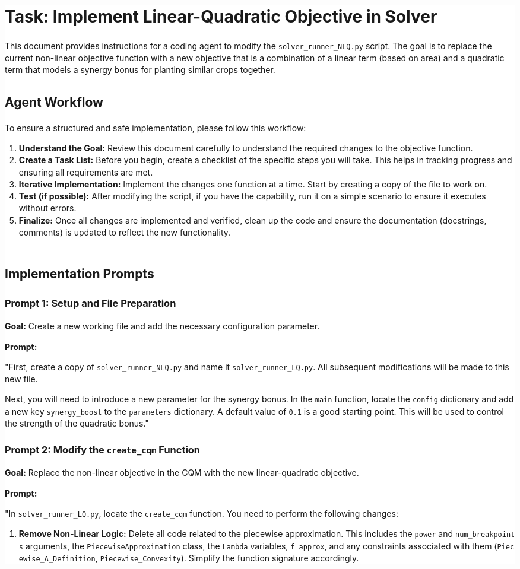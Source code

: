 # Task: Implement Linear-Quadratic Objective in Solver

This document provides instructions for a coding agent to modify the `solver_runner_NLQ.py` script. The goal is to replace the current non-linear objective function with a new objective that is a combination of a linear term (based on area) and a quadratic term that models a synergy bonus for planting similar crops together.

## Agent Workflow

To ensure a structured and safe implementation, please follow this workflow:

1.  **Understand the Goal:** Review this document carefully to understand the required changes to the objective function.
2.  **Create a Task List:** Before you begin, create a checklist of the specific steps you will take. This helps in tracking progress and ensuring all requirements are met.
3.  **Iterative Implementation:** Implement the changes one function at a time. Start by creating a copy of the file to work on.
4.  **Test (if possible):** After modifying the script, if you have the capability, run it on a simple scenario to ensure it executes without errors.
5.  **Finalize:** Once all changes are implemented and verified, clean up the code and ensure the documentation (docstrings, comments) is updated to reflect the new functionality.

---

## Implementation Prompts

### Prompt 1: Setup and File Preparation

**Goal:** Create a new working file and add the necessary configuration parameter.

**Prompt:**

"First, create a copy of `solver_runner_NLQ.py` and name it `solver_runner_LQ.py`. All subsequent modifications will be made to this new file.

Next, you will need to introduce a new parameter for the synergy bonus. In the `main` function, locate the `config` dictionary and add a new key `synergy_boost` to the `parameters` dictionary. A default value of `0.1` is a good starting point. This will be used to control the strength of the quadratic bonus."

### Prompt 2: Modify the `create_cqm` Function

**Goal:** Replace the non-linear objective in the CQM with the new linear-quadratic objective.

**Prompt:**

"In `solver_runner_LQ.py`, locate the `create_cqm` function. You need to perform the following changes:

1.  **Remove Non-Linear Logic:** Delete all code related to the piecewise approximation. This includes the `power` and `num_breakpoints` arguments, the `PiecewiseApproximation` class, the `Lambda` variables, `f_approx`, and any constraints associated with them (`Piecewise_A_Definition`, `Piecewise_Convexity`). Simplify the function signature accordingly.
